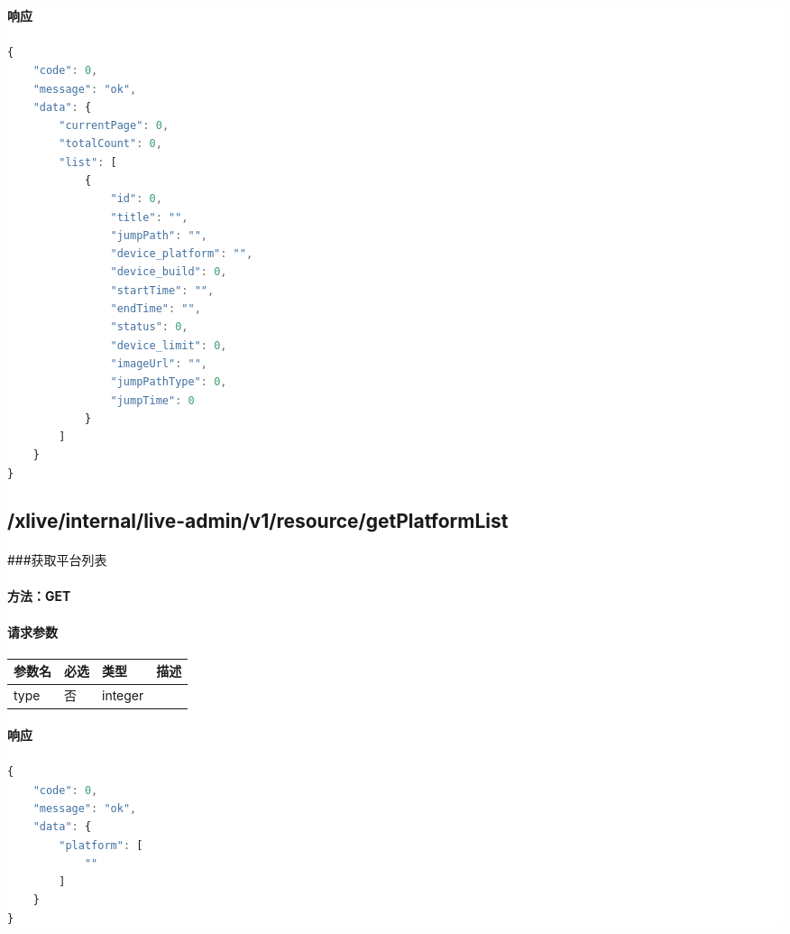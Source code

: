 #### 响应

```javascript
{
    "code": 0,
    "message": "ok",
    "data": {
        "currentPage": 0,
        "totalCount": 0,
        "list": [
            {
                "id": 0,
                "title": "",
                "jumpPath": "",
                "device_platform": "",
                "device_build": 0,
                "startTime": "",
                "endTime": "",
                "status": 0,
                "device_limit": 0,
                "imageUrl": "",
                "jumpPathType": 0,
                "jumpTime": 0
            }
        ]
    }
}
```


## /xlive/internal/live-admin/v1/resource/getPlatformList
###获取平台列表

#### 方法：GET

#### 请求参数

|参数名|必选|类型|描述|
|:---|:---|:---|:---|
|type|否|integer||

#### 响应

```javascript
{
    "code": 0,
    "message": "ok",
    "data": {
        "platform": [
            ""
        ]
    }
}
```
